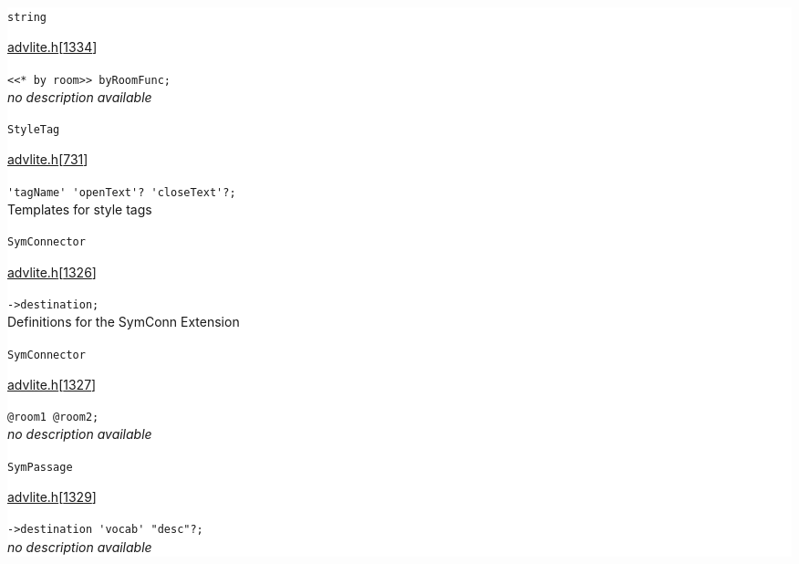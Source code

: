</div>

<span id="string"></span>

`string`

[advlite.h](../file/advlite.h.html)\[[1334](../source/advlite.h.html#1334)\]

<div class="desc">

`<<* by room>> byRoomFunc;`  
*no description available*

</div>

<span id="StyleTag"></span>

`StyleTag`

[advlite.h](../file/advlite.h.html)\[[731](../source/advlite.h.html#731)\]

<div class="desc">

`'tagName' 'openText'? 'closeText'?;`  
Templates for style tags

</div>

<span id="SymConnector"></span>

`SymConnector`

[advlite.h](../file/advlite.h.html)\[[1326](../source/advlite.h.html#1326)\]

<div class="desc">

`->destination;`  
Definitions for the SymConn Extension

</div>

<span id="SymConnector"></span>

`SymConnector`

[advlite.h](../file/advlite.h.html)\[[1327](../source/advlite.h.html#1327)\]

<div class="desc">

`@room1 @room2;`  
*no description available*

</div>

<span id="SymPassage"></span>

`SymPassage`

[advlite.h](../file/advlite.h.html)\[[1329](../source/advlite.h.html#1329)\]

<div class="desc">

`->destination 'vocab' "desc"?;`  
*no description available*
